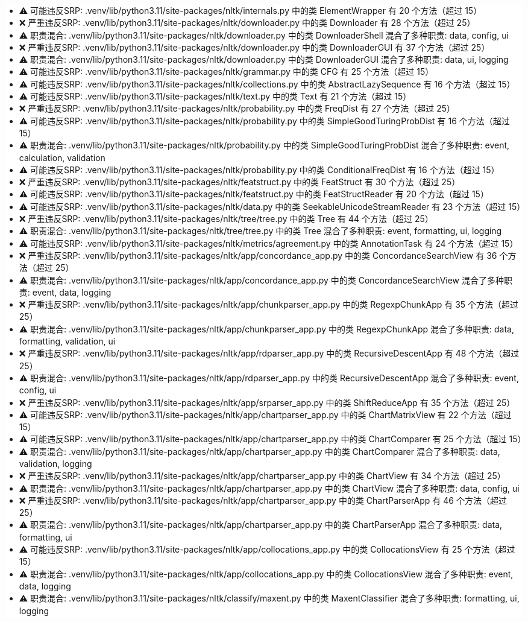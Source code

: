 - ⚠️ 可能违反SRP: .venv/lib/python3.11/site-packages/nltk/internals.py 中的类 ElementWrapper 有 20 个方法（超过 15）
- ❌ 严重违反SRP: .venv/lib/python3.11/site-packages/nltk/downloader.py 中的类 Downloader 有 28 个方法（超过 25）
- ⚠️ 职责混合: .venv/lib/python3.11/site-packages/nltk/downloader.py 中的类 DownloaderShell 混合了多种职责: data, config, ui
- ❌ 严重违反SRP: .venv/lib/python3.11/site-packages/nltk/downloader.py 中的类 DownloaderGUI 有 37 个方法（超过 25）
- ⚠️ 职责混合: .venv/lib/python3.11/site-packages/nltk/downloader.py 中的类 DownloaderGUI 混合了多种职责: data, ui, logging
- ⚠️ 可能违反SRP: .venv/lib/python3.11/site-packages/nltk/grammar.py 中的类 CFG 有 25 个方法（超过 15）
- ⚠️ 可能违反SRP: .venv/lib/python3.11/site-packages/nltk/collections.py 中的类 AbstractLazySequence 有 16 个方法（超过 15）
- ⚠️ 可能违反SRP: .venv/lib/python3.11/site-packages/nltk/text.py 中的类 Text 有 21 个方法（超过 15）
- ❌ 严重违反SRP: .venv/lib/python3.11/site-packages/nltk/probability.py 中的类 FreqDist 有 27 个方法（超过 25）
- ⚠️ 可能违反SRP: .venv/lib/python3.11/site-packages/nltk/probability.py 中的类 SimpleGoodTuringProbDist 有 16 个方法（超过 15）
- ⚠️ 职责混合: .venv/lib/python3.11/site-packages/nltk/probability.py 中的类 SimpleGoodTuringProbDist 混合了多种职责: event, calculation, validation
- ⚠️ 可能违反SRP: .venv/lib/python3.11/site-packages/nltk/probability.py 中的类 ConditionalFreqDist 有 16 个方法（超过 15）
- ❌ 严重违反SRP: .venv/lib/python3.11/site-packages/nltk/featstruct.py 中的类 FeatStruct 有 30 个方法（超过 25）
- ⚠️ 可能违反SRP: .venv/lib/python3.11/site-packages/nltk/featstruct.py 中的类 FeatStructReader 有 20 个方法（超过 15）
- ⚠️ 可能违反SRP: .venv/lib/python3.11/site-packages/nltk/data.py 中的类 SeekableUnicodeStreamReader 有 23 个方法（超过 15）
- ❌ 严重违反SRP: .venv/lib/python3.11/site-packages/nltk/tree/tree.py 中的类 Tree 有 44 个方法（超过 25）
- ⚠️ 职责混合: .venv/lib/python3.11/site-packages/nltk/tree/tree.py 中的类 Tree 混合了多种职责: event, formatting, ui, logging
- ⚠️ 可能违反SRP: .venv/lib/python3.11/site-packages/nltk/metrics/agreement.py 中的类 AnnotationTask 有 24 个方法（超过 15）
- ❌ 严重违反SRP: .venv/lib/python3.11/site-packages/nltk/app/concordance_app.py 中的类 ConcordanceSearchView 有 36 个方法（超过 25）
- ⚠️ 职责混合: .venv/lib/python3.11/site-packages/nltk/app/concordance_app.py 中的类 ConcordanceSearchView 混合了多种职责: event, data, logging
- ❌ 严重违反SRP: .venv/lib/python3.11/site-packages/nltk/app/chunkparser_app.py 中的类 RegexpChunkApp 有 35 个方法（超过 25）
- ⚠️ 职责混合: .venv/lib/python3.11/site-packages/nltk/app/chunkparser_app.py 中的类 RegexpChunkApp 混合了多种职责: data, formatting, validation, ui
- ❌ 严重违反SRP: .venv/lib/python3.11/site-packages/nltk/app/rdparser_app.py 中的类 RecursiveDescentApp 有 48 个方法（超过 25）
- ⚠️ 职责混合: .venv/lib/python3.11/site-packages/nltk/app/rdparser_app.py 中的类 RecursiveDescentApp 混合了多种职责: event, config, ui
- ❌ 严重违反SRP: .venv/lib/python3.11/site-packages/nltk/app/srparser_app.py 中的类 ShiftReduceApp 有 35 个方法（超过 25）
- ⚠️ 可能违反SRP: .venv/lib/python3.11/site-packages/nltk/app/chartparser_app.py 中的类 ChartMatrixView 有 22 个方法（超过 15）
- ⚠️ 可能违反SRP: .venv/lib/python3.11/site-packages/nltk/app/chartparser_app.py 中的类 ChartComparer 有 25 个方法（超过 15）
- ⚠️ 职责混合: .venv/lib/python3.11/site-packages/nltk/app/chartparser_app.py 中的类 ChartComparer 混合了多种职责: data, validation, logging
- ❌ 严重违反SRP: .venv/lib/python3.11/site-packages/nltk/app/chartparser_app.py 中的类 ChartView 有 34 个方法（超过 25）
- ⚠️ 职责混合: .venv/lib/python3.11/site-packages/nltk/app/chartparser_app.py 中的类 ChartView 混合了多种职责: data, config, ui
- ❌ 严重违反SRP: .venv/lib/python3.11/site-packages/nltk/app/chartparser_app.py 中的类 ChartParserApp 有 46 个方法（超过 25）
- ⚠️ 职责混合: .venv/lib/python3.11/site-packages/nltk/app/chartparser_app.py 中的类 ChartParserApp 混合了多种职责: data, formatting, ui
- ⚠️ 可能违反SRP: .venv/lib/python3.11/site-packages/nltk/app/collocations_app.py 中的类 CollocationsView 有 25 个方法（超过 15）
- ⚠️ 职责混合: .venv/lib/python3.11/site-packages/nltk/app/collocations_app.py 中的类 CollocationsView 混合了多种职责: event, data, logging
- ⚠️ 职责混合: .venv/lib/python3.11/site-packages/nltk/classify/maxent.py 中的类 MaxentClassifier 混合了多种职责: formatting, ui, logging